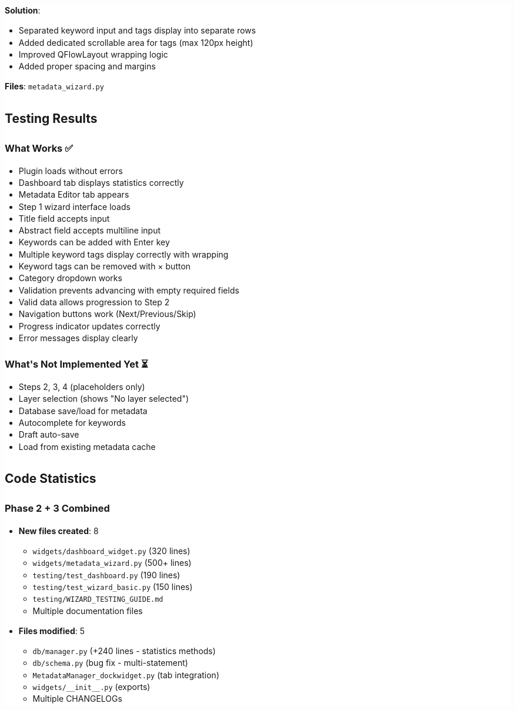 **Solution**:
- Separated keyword input and tags display into separate rows
- Added dedicated scrollable area for tags (max 120px height)
- Improved QFlowLayout wrapping logic
- Added proper spacing and margins

**Files**: `metadata_wizard.py`

## Testing Results

### What Works ✅
- Plugin loads without errors
- Dashboard tab displays statistics correctly
- Metadata Editor tab appears
- Step 1 wizard interface loads
- Title field accepts input
- Abstract field accepts multiline input
- Keywords can be added with Enter key
- Multiple keyword tags display correctly with wrapping
- Keyword tags can be removed with × button
- Category dropdown works
- Validation prevents advancing with empty required fields
- Valid data allows progression to Step 2
- Navigation buttons work (Next/Previous/Skip)
- Progress indicator updates correctly
- Error messages display clearly

### What's Not Implemented Yet ⏳
- Steps 2, 3, 4 (placeholders only)
- Layer selection (shows "No layer selected")
- Database save/load for metadata
- Autocomplete for keywords
- Draft auto-save
- Load from existing metadata cache

## Code Statistics

### Phase 2 + 3 Combined
- **New files created**: 8
  - `widgets/dashboard_widget.py` (320 lines)
  - `widgets/metadata_wizard.py` (500+ lines)
  - `testing/test_dashboard.py` (190 lines)
  - `testing/test_wizard_basic.py` (150 lines)
  - `testing/WIZARD_TESTING_GUIDE.md`
  - Multiple documentation files

- **Files modified**: 5
  - `db/manager.py` (+240 lines - statistics methods)
  - `db/schema.py` (bug fix - multi-statement)
  - `MetadataManager_dockwidget.py` (tab integration)
  - `widgets/__init__.py` (exports)
  - Multiple CHANGELOGs

